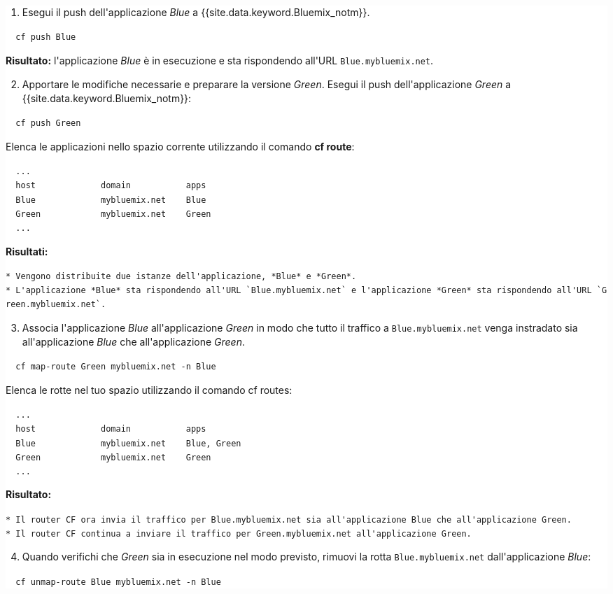1. Esegui il push dell'applicazione *Blue* a {{site.data.keyword.Bluemix_notm}}.
  
```
  cf push Blue
```
  
  **Risultato:** l'applicazione *Blue* è in esecuzione e sta rispondendo all'URL `Blue.mybluemix.net`.
  
2. Apportare le modifiche necessarie e preparare la versione
*Green*. Esegui il push dell'applicazione *Green* a {{site.data.keyword.Bluemix_notm}}:
  
```
  cf push Green
```
  
  Elenca le applicazioni nello spazio corrente utilizzando il comando **cf route**:
  
```
  ...
  host             domain           apps
  Blue             mybluemix.net    Blue
  Green            mybluemix.net    Green
  ...
  ```
  
  **Risultati:**
  
    * Vengono distribuite due istanze dell'applicazione, *Blue* e *Green*.
	* L'applicazione *Blue* sta rispondendo all'URL `Blue.mybluemix.net` e l'applicazione *Green* sta rispondendo all'URL `Green.mybluemix.net`.
	
3. Associa l'applicazione *Blue* all'applicazione *Green* in modo che tutto il traffico a `Blue.mybluemix.net` venga instradato sia all'applicazione *Blue* che all'applicazione *Green*.
  
```
  cf map-route Green mybluemix.net -n Blue
  ```
  
  Elenca le rotte nel tuo spazio utilizzando il comando cf routes:
  
```
  ...
  host             domain           apps
  Blue             mybluemix.net    Blue, Green
  Green            mybluemix.net    Green
  ...
```
  
  **Risultato:**

    * Il router CF ora invia il traffico per Blue.mybluemix.net sia all'applicazione Blue che all'applicazione Green.
	* Il router CF continua a inviare il traffico per Green.mybluemix.net all'applicazione Green.
	
4. Quando verifichi che *Green* sia in esecuzione nel modo previsto, rimuovi la rotta `Blue.mybluemix.net` dall'applicazione *Blue*:
  
```
  cf unmap-route Blue mybluemix.net -n Blue
```
  
